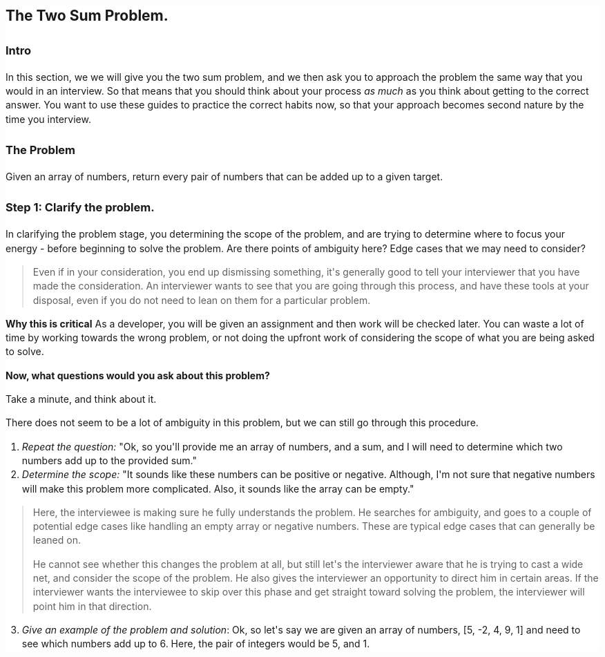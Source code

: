 ## The Two Sum Problem.

### Intro

In this section, we we will give you the two sum problem, and we then ask you to approach the problem the same way that you would in an interview.  So that means that you should think about your process *as much* as you think about getting to the correct answer.  You want to use these guides to practice the correct habits now, so that your approach becomes second nature by the time you interview.

### The Problem

Given an array of numbers, return every pair of numbers that can be added up to a given target.

### Step 1: Clarify the problem.

In clarifying the problem stage, you determining the scope of the problem, and are trying to determine where to focus your energy -  before beginning to solve the problem.  Are there points of ambiguity here?  Edge cases that we may need to consider?

> Even if in your consideration, you end up dismissing something, it's generally good to tell your interviewer that you have made the consideration.  An interviewer wants to see that you are going through this process, and have these tools at your disposal, even if you do not need to lean on them for a particular problem.  
>
 
**Why this is critical** As a developer, you will be given an assignment and then work will be checked later.  You can waste a lot of time by working towards the wrong problem, or not doing the upfront work of considering the scope of what you are being asked to solve.  
   
**Now, what questions would you ask about this problem?**

Take a minute, and think about it. 

There does not seem to be a lot of ambiguity in this problem, but we can still go through this procedure.

1. *Repeat the question:* 	 "Ok, so you'll provide me an array of numbers, and a sum, and I will need to determine which two numbers add up to the provided sum."  
2. *Determine the scope:* "It sounds like these numbers can be positive or negative.  Although, I'm not sure that negative numbers will make this problem more complicated.  Also, it sounds like the array can be empty." 

> Here, the interviewee is making sure he fully understands the problem.  He searches for ambiguity, and goes to a couple of potential edge cases like handling an empty array or negative numbers.  These are typical edge cases that can generally be leaned on.
> 
> He cannot see whether this changes the problem at all, but still let's the interviewer aware that he is trying to cast a wide net, and consider the scope of the problem.  He also gives the interviewer an opportunity to direct him in certain areas.  If the interviewer wants the interviewee to skip over this phase and get straight toward solving the problem, the interviewer will point him in that direction.

3. *Give an example of the problem and solution*: 
Ok, so let's say we are given an array of numbers, [5, -2, 4, 9, 1] and need to see which numbers add up to 6.  Here, the pair of integers would be 5, and 1.
